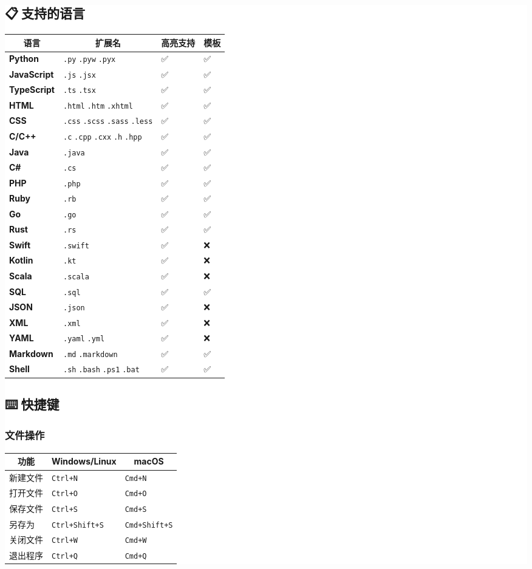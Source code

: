 ## 📋 支持的语言

| 语言 | 扩展名 | 高亮支持 | 模板 |
|------|--------|----------|------|
| **Python** | `.py` `.pyw` `.pyx` | ✅ | ✅ |
| **JavaScript** | `.js` `.jsx` | ✅ | ✅ |
| **TypeScript** | `.ts` `.tsx` | ✅ | ✅ |
| **HTML** | `.html` `.htm` `.xhtml` | ✅ | ✅ |
| **CSS** | `.css` `.scss` `.sass` `.less` | ✅ | ✅ |
| **C/C++** | `.c` `.cpp` `.cxx` `.h` `.hpp` | ✅ | ✅ |
| **Java** | `.java` | ✅ | ✅ |
| **C#** | `.cs` | ✅ | ✅ |
| **PHP** | `.php` | ✅ | ✅ |
| **Ruby** | `.rb` | ✅ | ✅ |
| **Go** | `.go` | ✅ | ✅ |
| **Rust** | `.rs` | ✅ | ✅ |
| **Swift** | `.swift` | ✅ | ❌ |
| **Kotlin** | `.kt` | ✅ | ❌ |
| **Scala** | `.scala` | ✅ | ❌ |
| **SQL** | `.sql` | ✅ | ✅ |
| **JSON** | `.json` | ✅ | ❌ |
| **XML** | `.xml` | ✅ | ❌ |
| **YAML** | `.yaml` `.yml` | ✅ | ❌ |
| **Markdown** | `.md` `.markdown` | ✅ | ✅ |
| **Shell** | `.sh` `.bash` `.ps1` `.bat` | ✅ | ✅ |

## ⌨️ 快捷键

### 文件操作
| 功能 | Windows/Linux | macOS |
|------|---------------|-------|
| 新建文件 | `Ctrl+N` | `Cmd+N` |
| 打开文件 | `Ctrl+O` | `Cmd+O` |
| 保存文件 | `Ctrl+S` | `Cmd+S` |
| 另存为 | `Ctrl+Shift+S` | `Cmd+Shift+S` |
| 关闭文件 | `Ctrl+W` | `Cmd+W` |
| 退出程序 | `Ctrl+Q` | `Cmd+Q` |
